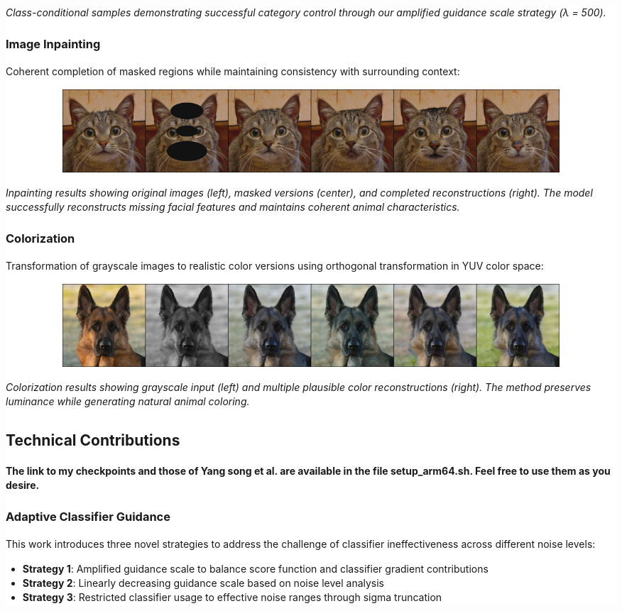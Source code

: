 *Class-conditional samples demonstrating successful category control through our amplified guidance scale strategy (λ = 500).*

### Image Inpainting

Coherent completion of masked regions while maintaining consistency with surrounding context:

<div align="center">
<img src="samples/afhq_512/inpainting/inpainting_afhq_512_20250714_200119_mask_80pct.png" width="700" alt="AFHQ-512 Inpainting Results">
</div>

*Inpainting results showing original images (left), masked versions (center), and completed reconstructions (right). The model successfully reconstructs missing facial features and maintains coherent animal characteristics.*

### Colorization

Transformation of grayscale images to realistic color versions using orthogonal transformation in YUV color space:

<div align="center">
<img src="samples/afhq_512/colorization/colorization_afhq_512_20250704_184149.png" width="700" alt="AFHQ-512 Colorization Results">
</div>

*Colorization results showing grayscale input (left) and multiple plausible color reconstructions (right). The method preserves luminance while generating natural animal coloring.*

## Technical Contributions

**The link to my checkpoints and those of Yang song et al. are available in the file setup_arm64.sh. Feel free to use them as you desire.**

### Adaptive Classifier Guidance
This work introduces three novel strategies to address the challenge of classifier ineffectiveness across different noise levels:

- **Strategy 1**: Amplified guidance scale to balance score function and classifier gradient contributions
- **Strategy 2**: Linearly decreasing guidance scale based on noise level analysis
- **Strategy 3**: Restricted classifier usage to effective noise ranges through sigma truncation
